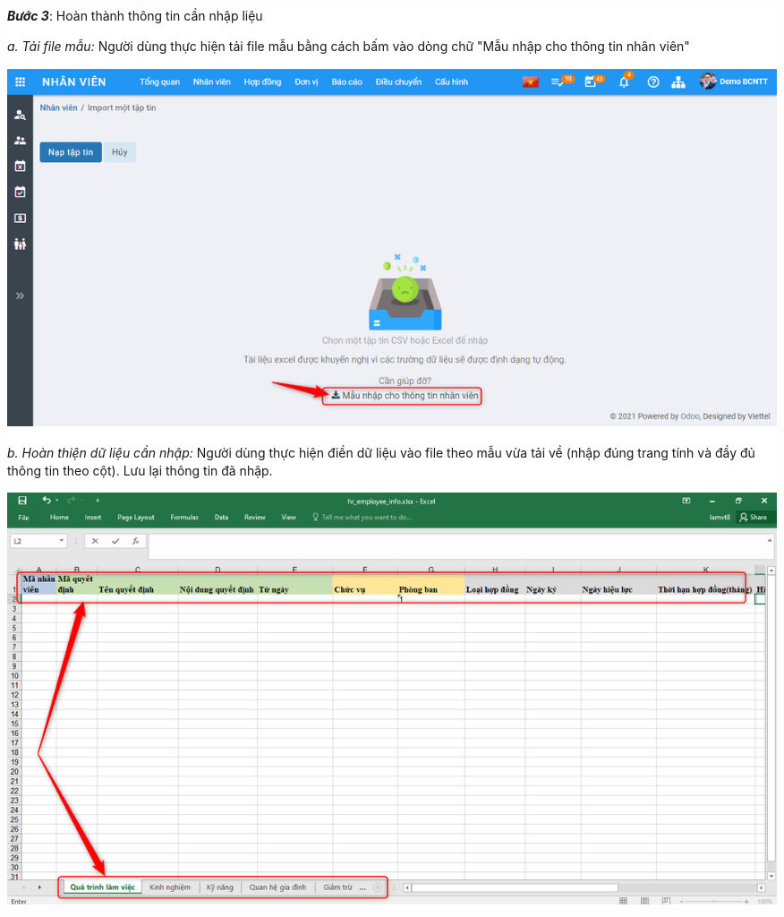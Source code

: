 

***Bước 3***: Hoàn thành thông tin cần nhập liệu

*a. Tải file mẫu:* Người dùng thực hiện tải file mẫu bằng cách bấm vào dòng chữ "Mẫu nhập cho thông tin nhân viên"

![image-20220627165557452](images/2022-06-27_16h55_00.png)

*b. Hoàn thiện dữ liệu cần nhập:* Người dùng thực hiện điền dữ liệu vào file theo mẫu vừa tải về (nhập đúng trang tính và đầy đủ thông tin theo cột). Lưu lại thông tin đã nhập.

![2022-06-27_16h57_25](images/2022-06-27_16h57_25.png)

